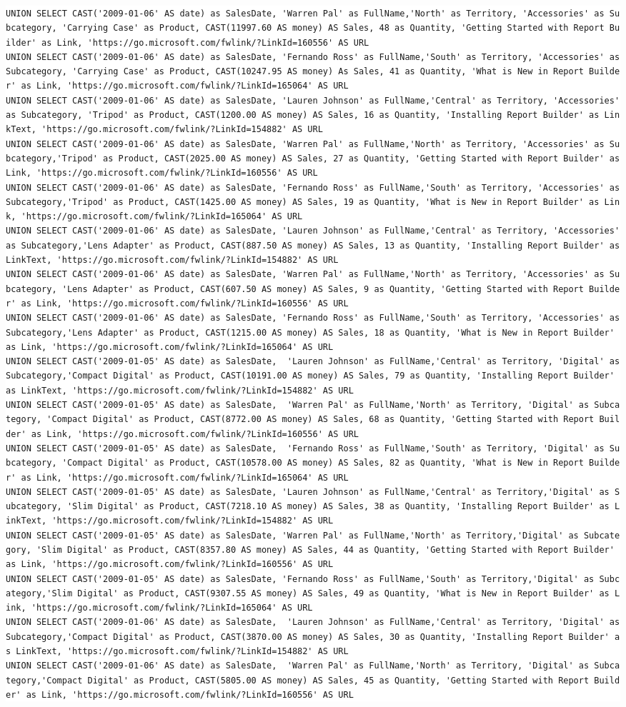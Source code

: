     UNION SELECT CAST('2009-01-06' AS date) as SalesDate, 'Warren Pal' as FullName,'North' as Territory, 'Accessories' as Subcategory, 'Carrying Case' as Product, CAST(11997.60 AS money) AS Sales, 48 as Quantity, 'Getting Started with Report Builder' as Link, 'https://go.microsoft.com/fwlink/?LinkId=160556' AS URL  
    UNION SELECT CAST('2009-01-06' AS date) as SalesDate, 'Fernando Ross' as FullName,'South' as Territory, 'Accessories' as Subcategory, 'Carrying Case' as Product, CAST(10247.95 AS money) As Sales, 41 as Quantity, 'What is New in Report Builder' as Link, 'https://go.microsoft.com/fwlink/?LinkId=165064' AS URL  
    UNION SELECT CAST('2009-01-06' AS date) as SalesDate, 'Lauren Johnson' as FullName,'Central' as Territory, 'Accessories' as Subcategory, 'Tripod' as Product, CAST(1200.00 AS money) AS Sales, 16 as Quantity, 'Installing Report Builder' as LinkText, 'https://go.microsoft.com/fwlink/?LinkId=154882' AS URL  
    UNION SELECT CAST('2009-01-06' AS date) as SalesDate, 'Warren Pal' as FullName,'North' as Territory, 'Accessories' as Subcategory,'Tripod' as Product, CAST(2025.00 AS money) AS Sales, 27 as Quantity, 'Getting Started with Report Builder' as Link, 'https://go.microsoft.com/fwlink/?LinkId=160556' AS URL  
    UNION SELECT CAST('2009-01-06' AS date) as SalesDate, 'Fernando Ross' as FullName,'South' as Territory, 'Accessories' as Subcategory,'Tripod' as Product, CAST(1425.00 AS money) AS Sales, 19 as Quantity, 'What is New in Report Builder' as Link, 'https://go.microsoft.com/fwlink/?LinkId=165064' AS URL  
    UNION SELECT CAST('2009-01-06' AS date) as SalesDate, 'Lauren Johnson' as FullName,'Central' as Territory, 'Accessories' as Subcategory,'Lens Adapter' as Product, CAST(887.50 AS money) AS Sales, 13 as Quantity, 'Installing Report Builder' as LinkText, 'https://go.microsoft.com/fwlink/?LinkId=154882' AS URL  
    UNION SELECT CAST('2009-01-06' AS date) as SalesDate, 'Warren Pal' as FullName,'North' as Territory, 'Accessories' as Subcategory, 'Lens Adapter' as Product, CAST(607.50 AS money) AS Sales, 9 as Quantity, 'Getting Started with Report Builder' as Link, 'https://go.microsoft.com/fwlink/?LinkId=160556' AS URL  
    UNION SELECT CAST('2009-01-06' AS date) as SalesDate, 'Fernando Ross' as FullName,'South' as Territory, 'Accessories' as Subcategory,'Lens Adapter' as Product, CAST(1215.00 AS money) AS Sales, 18 as Quantity, 'What is New in Report Builder' as Link, 'https://go.microsoft.com/fwlink/?LinkId=165064' AS URL  
    UNION SELECT CAST('2009-01-05' AS date) as SalesDate,  'Lauren Johnson' as FullName,'Central' as Territory, 'Digital' as Subcategory,'Compact Digital' as Product, CAST(10191.00 AS money) AS Sales, 79 as Quantity, 'Installing Report Builder' as LinkText, 'https://go.microsoft.com/fwlink/?LinkId=154882' AS URL  
    UNION SELECT CAST('2009-01-05' AS date) as SalesDate,  'Warren Pal' as FullName,'North' as Territory, 'Digital' as Subcategory, 'Compact Digital' as Product, CAST(8772.00 AS money) AS Sales, 68 as Quantity, 'Getting Started with Report Builder' as Link, 'https://go.microsoft.com/fwlink/?LinkId=160556' AS URL  
    UNION SELECT CAST('2009-01-05' AS date) as SalesDate,  'Fernando Ross' as FullName,'South' as Territory, 'Digital' as Subcategory, 'Compact Digital' as Product, CAST(10578.00 AS money) AS Sales, 82 as Quantity, 'What is New in Report Builder' as Link, 'https://go.microsoft.com/fwlink/?LinkId=165064' AS URL  
    UNION SELECT CAST('2009-01-05' AS date) as SalesDate, 'Lauren Johnson' as FullName,'Central' as Territory,'Digital' as Subcategory, 'Slim Digital' as Product, CAST(7218.10 AS money) AS Sales, 38 as Quantity, 'Installing Report Builder' as LinkText, 'https://go.microsoft.com/fwlink/?LinkId=154882' AS URL  
    UNION SELECT CAST('2009-01-05' AS date) as SalesDate, 'Warren Pal' as FullName,'North' as Territory,'Digital' as Subcategory, 'Slim Digital' as Product, CAST(8357.80 AS money) AS Sales, 44 as Quantity, 'Getting Started with Report Builder' as Link, 'https://go.microsoft.com/fwlink/?LinkId=160556' AS URL  
    UNION SELECT CAST('2009-01-05' AS date) as SalesDate, 'Fernando Ross' as FullName,'South' as Territory,'Digital' as Subcategory,'Slim Digital' as Product, CAST(9307.55 AS money) AS Sales, 49 as Quantity, 'What is New in Report Builder' as Link, 'https://go.microsoft.com/fwlink/?LinkId=165064' AS URL  
    UNION SELECT CAST('2009-01-06' AS date) as SalesDate,  'Lauren Johnson' as FullName,'Central' as Territory, 'Digital' as Subcategory,'Compact Digital' as Product, CAST(3870.00 AS money) AS Sales, 30 as Quantity, 'Installing Report Builder' as LinkText, 'https://go.microsoft.com/fwlink/?LinkId=154882' AS URL  
    UNION SELECT CAST('2009-01-06' AS date) as SalesDate,  'Warren Pal' as FullName,'North' as Territory, 'Digital' as Subcategory,'Compact Digital' as Product, CAST(5805.00 AS money) AS Sales, 45 as Quantity, 'Getting Started with Report Builder' as Link, 'https://go.microsoft.com/fwlink/?LinkId=160556' AS URL  